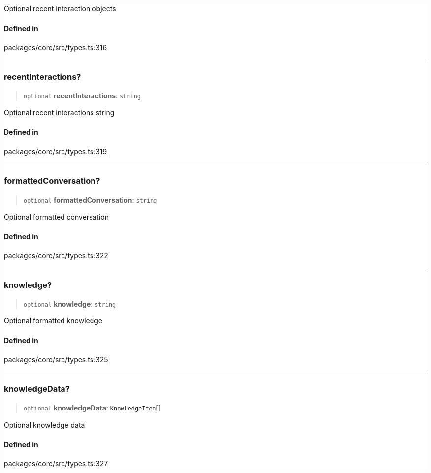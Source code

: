 Optional recent interaction objects

#### Defined in

[packages/core/src/types.ts:316](https://github.com/elizaOS/eliza/blob/main/packages/core/src/types.ts#L316)

---

### recentInteractions?

> `optional` **recentInteractions**: `string`

Optional recent interactions string

#### Defined in

[packages/core/src/types.ts:319](https://github.com/elizaOS/eliza/blob/main/packages/core/src/types.ts#L319)

---

### formattedConversation?

> `optional` **formattedConversation**: `string`

Optional formatted conversation

#### Defined in

[packages/core/src/types.ts:322](https://github.com/elizaOS/eliza/blob/main/packages/core/src/types.ts#L322)

---

### knowledge?

> `optional` **knowledge**: `string`

Optional formatted knowledge

#### Defined in

[packages/core/src/types.ts:325](https://github.com/elizaOS/eliza/blob/main/packages/core/src/types.ts#L325)

---

### knowledgeData?

> `optional` **knowledgeData**: [`KnowledgeItem`](../type-aliases/KnowledgeItem.md)[]

Optional knowledge data

#### Defined in

[packages/core/src/types.ts:327](https://github.com/elizaOS/eliza/blob/main/packages/core/src/types.ts#L327)
